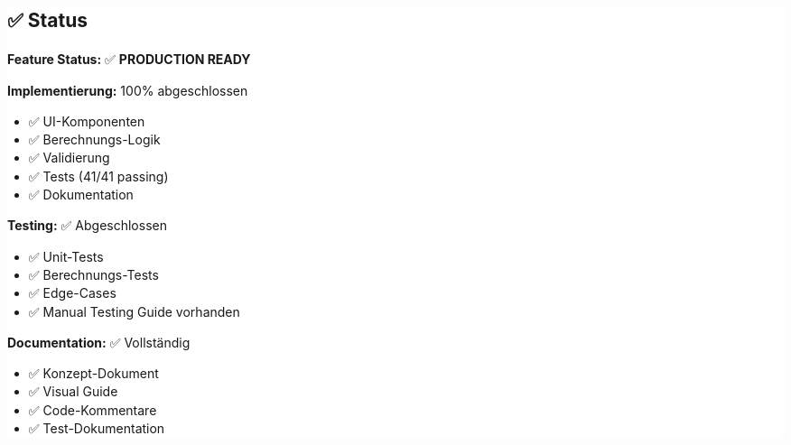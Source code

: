 
## ✅ Status

**Feature Status:** ✅ **PRODUCTION READY**

**Implementierung:** 100% abgeschlossen
- ✅ UI-Komponenten
- ✅ Berechnungs-Logik
- ✅ Validierung
- ✅ Tests (41/41 passing)
- ✅ Dokumentation

**Testing:** ✅ Abgeschlossen
- ✅ Unit-Tests
- ✅ Berechnungs-Tests
- ✅ Edge-Cases
- ✅ Manual Testing Guide vorhanden

**Documentation:** ✅ Vollständig
- ✅ Konzept-Dokument
- ✅ Visual Guide
- ✅ Code-Kommentare
- ✅ Test-Dokumentation
